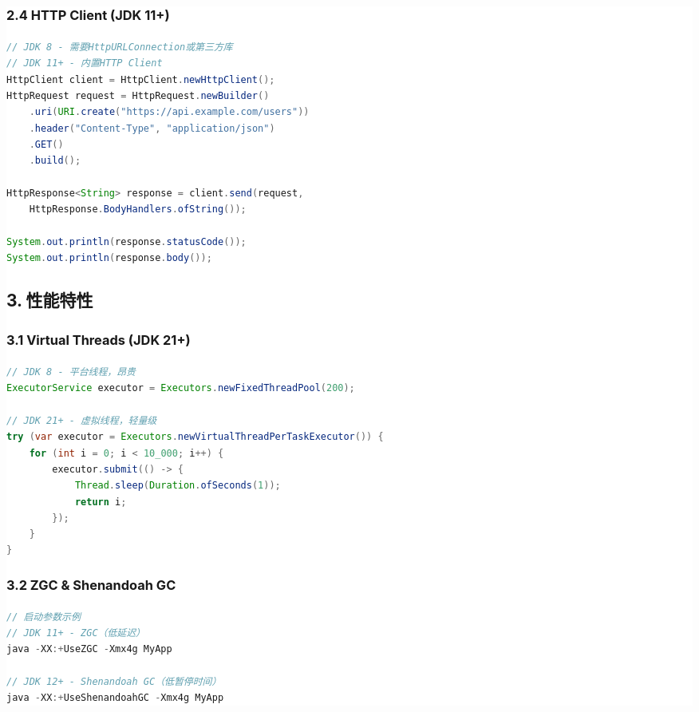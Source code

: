 

### 2.4 HTTP Client (JDK 11+)


```java
// JDK 8 - 需要HttpURLConnection或第三方库
// JDK 11+ - 内置HTTP Client
HttpClient client = HttpClient.newHttpClient();
HttpRequest request = HttpRequest.newBuilder()
    .uri(URI.create("https://api.example.com/users"))
    .header("Content-Type", "application/json")
    .GET()
    .build();

HttpResponse<String> response = client.send(request, 
    HttpResponse.BodyHandlers.ofString());

System.out.println(response.statusCode());
System.out.println(response.body());
```



## 3. 性能特性

### 3.1 Virtual Threads (JDK 21+)

```java
// JDK 8 - 平台线程，昂贵
ExecutorService executor = Executors.newFixedThreadPool(200);

// JDK 21+ - 虚拟线程，轻量级
try (var executor = Executors.newVirtualThreadPerTaskExecutor()) {
    for (int i = 0; i < 10_000; i++) {
        executor.submit(() -> {
            Thread.sleep(Duration.ofSeconds(1));
            return i;
        });
    }
}
```



### 3.2 ZGC & Shenandoah GC


```java
// 启动参数示例
// JDK 11+ - ZGC（低延迟）
java -XX:+UseZGC -Xmx4g MyApp

// JDK 12+ - Shenandoah GC（低暂停时间）
java -XX:+UseShenandoahGC -Xmx4g MyApp
```
